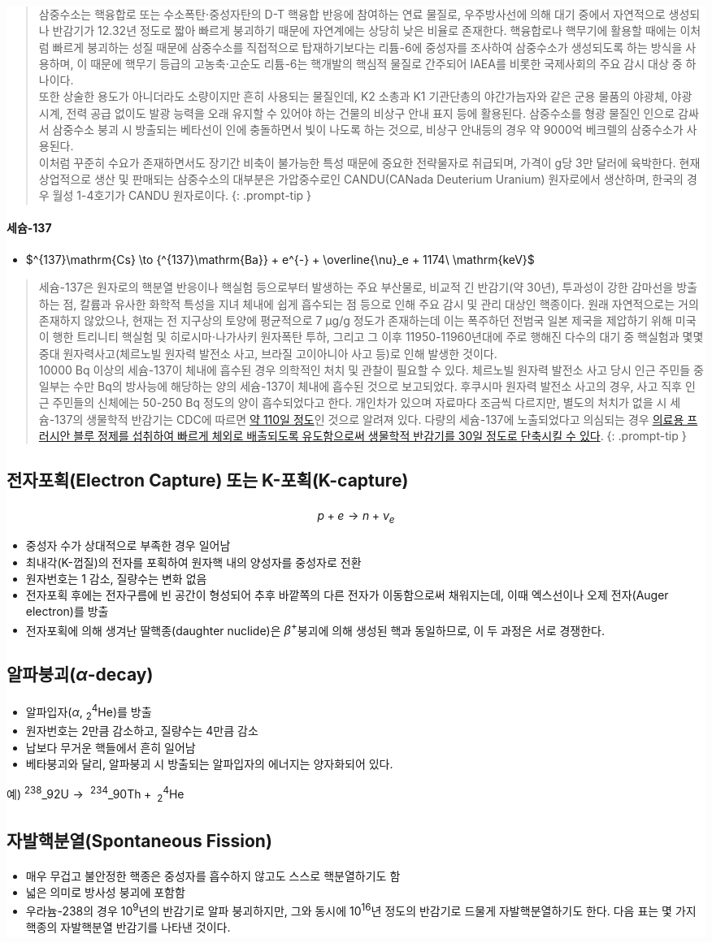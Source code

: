 > 삼중수소는 핵융합로 또는 수소폭탄$\cdot$중성자탄의 D-T 핵융합 반응에 참여하는 연료 물질로, 우주방사선에 의해 대기 중에서 자연적으로 생성되나 반감기가 12.32년 정도로 짧아 빠르게 붕괴하기 때문에 자연계에는 상당히 낮은 비율로 존재한다. 핵융합로나 핵무기에 활용할 때에는 이처럼 빠르게 붕괴하는 성질 때문에 삼중수소를 직접적으로 탑재하기보다는 리튬-6에 중성자를 조사하여 삼중수소가 생성되도록 하는 방식을 사용하며, 이 때문에 핵무기 등급의 고농축$\cdot$고순도 리튬-6는 핵개발의 핵심적 물질로 간주되어 IAEA를 비롯한 국제사회의 주요 감시 대상 중 하나이다.  
> 또한 상술한 용도가 아니더라도 소량이지만 흔히 사용되는 물질인데, K2 소총과 K1 기관단총의 야간가늠자와 같은 군용 물품의 야광체, 야광 시계, 전력 공급 없이도 발광 능력을 오래 유지할 수 있어야 하는 건물의 비상구 안내 표지 등에 활용된다. 삼중수소를 형광 물질인 인으로 감싸서 삼중수소 붕괴 시 방출되는 베타선이 인에 충돌하면서 빛이 나도록 하는 것으로, 비상구 안내등의 경우 약 9000억 베크렐의 삼중수소가 사용된다.  
> 이처럼 꾸준히 수요가 존재하면서도 장기간 비축이 불가능한 특성 때문에 중요한 전략물자로 취급되며, 가격이 g당 3만 달러에 육박한다. 현재 상업적으로 생산 및 판매되는 삼중수소의 대부분은 가압중수로인 CANDU(CANada Deuterium Uranium) 원자로에서 생산하며, 한국의 경우 월성 1-4호기가 CANDU 원자로이다.
{: .prompt-tip }

#### 세슘-137
- $^{137}\mathrm{Cs} \to {^{137}\mathrm{Ba}} + e^{-} + \overline{\nu}_e + 1174\ \mathrm{keV}$

> 세슘-137은 원자로의 핵분열 반응이나 핵실험 등으로부터 발생하는 주요 부산물로, 비교적 긴 반감기(약 30년), 투과성이 강한 감마선을 방출하는 점, 칼륨과 유사한 화학적 특성을 지녀 체내에 쉽게 흡수되는 점 등으로 인해 주요 감시 및 관리 대상인 핵종이다. 원래 자연적으로는 거의 존재하지 않았으나, 현재는 전 지구상의 토양에 평균적으로 7 μg/g 정도가 존재하는데 이는 폭주하던 전범국 일본 제국을 제압하기 위해 미국이 행한 트리니티 핵실험 및 히로시마$\cdot$나가사키 원자폭탄 투하, 그리고 그 이후 11950-11960년대에 주로 행해진 다수의 대기 중 핵실험과 몇몇 중대 원자력사고(체르노빌 원자력 발전소 사고, 브라질 고이아니아 사고 등)로 인해 발생한 것이다.  
> 10000 Bq 이상의 세슘-137이 체내에 흡수된 경우 의학적인 처치 및 관찰이 필요할 수 있다. 체르노빌 원자력 발전소 사고 당시 인근 주민들 중 일부는 수만 Bq의 방사능에 해당하는 양의 세슘-137이 체내에 흡수된 것으로 보고되었다. 후쿠시마 원자력 발전소 사고의 경우, 사고 직후 인근 주민들의 신체에는 50-250 Bq 정도의 양이 흡수되었다고 한다.
> 개인차가 있으며 자료마다 조금씩 다르지만, 별도의 처치가 없을 시 세슘-137의 생물학적 반감기는 CDC에 따르면 [약 110일 정도](https://web.archive.org/web/20131020123050/http://www.bt.cdc.gov/radiation/prussianblue.asp)인 것으로 알려져 있다. 다량의 세슘-137에 노출되었다고 의심되는 경우 [의료용 프러시안 블루 정제를 섭취하여 빠르게 체외로 배출되도록 유도함으로써 생물학적 반감기를 30일 정도로 단축시킬 수 있다](https://web.archive.org/web/20131020123050/http://www.bt.cdc.gov/radiation/prussianblue.asp).
{: .prompt-tip }

## 전자포획(Electron Capture) 또는 K-포획(K-capture)

$$ p + e \to n + \nu_e $$

- 중성자 수가 상대적으로 부족한 경우 일어남
- 최내각(K-껍질)의 전자를 포획하여 원자핵 내의 양성자를 중성자로 전환
- 원자번호는 1 감소, 질량수는 변화 없음
- 전자포획 후에는 전자구름에 빈 공간이 형성되어 추후 바깥쪽의 다른 전자가 이동함으로써 채워지는데, 이때 엑스선이나 오제 전자(Auger electron)를 방출
- 전자포획에 의해 생겨난 딸핵종(daughter nuclide)은 $\beta^+$붕괴에 의해 생성된 핵과 동일하므로, 이 두 과정은 서로 경쟁한다.

## 알파붕괴($\alpha$-decay)
- 알파입자($\alpha$, $^4_2\mathrm{He}$)를 방출
- 원자번호는 2만큼 감소하고, 질량수는 4만큼 감소
- 납보다 무거운 핵들에서 흔히 일어남
- 베타붕괴와 달리, 알파붕괴 시 방출되는 알파입자의 에너지는 양자화되어 있다.

예) $^{238}\_{92}\mathrm{U} \to\;^{234}\_{90}\mathrm{Th} +\; ^4_2\mathrm{He}$

## 자발핵분열(Spontaneous Fission)
- 매우 무겁고 불안정한 핵종은 중성자를 흡수하지 않고도 스스로 핵분열하기도 함
- 넓은 의미로 방사성 붕괴에 포함함
- 우라늄-238의 경우 $10^9$년의 반감기로 알파 붕괴하지만, 그와 동시에 $10^{16}$년 정도의 반감기로 드물게 자발핵분열하기도 한다. 다음 표는 몇 가지 핵종의 자발핵분열 반감기를 나타낸 것이다.
